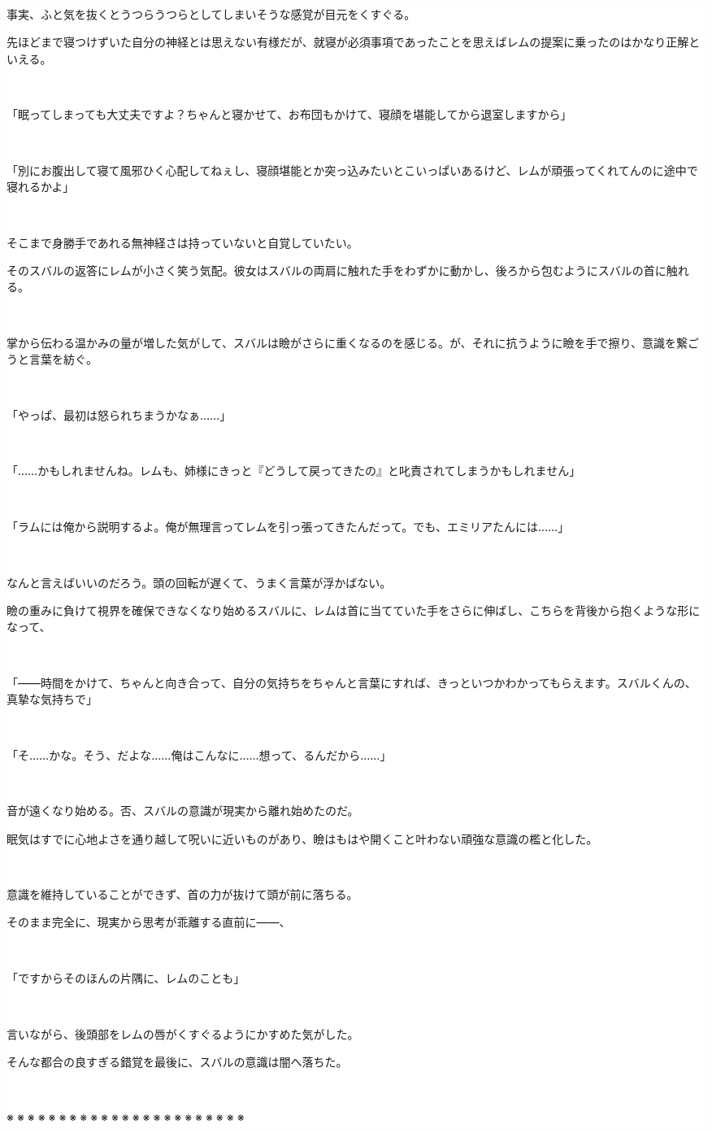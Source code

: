 事実、ふと気を抜くとうつらうつらとしてしまいそうな感覚が目元をくすぐる。

先ほどまで寝つけずいた自分の神経とは思えない有様だが、就寝が必須事項であったことを思えばレムの提案に乗ったのはかなり正解といえる。

　

「眠ってしまっても大丈夫ですよ？ちゃんと寝かせて、お布団もかけて、寝顔を堪能してから退室しますから」

　

「別にお腹出して寝て風邪ひく心配してねぇし、寝顔堪能とか突っ込みたいとこいっぱいあるけど、レムが頑張ってくれてんのに途中で寝れるかよ」

　

そこまで身勝手であれる無神経さは持っていないと自覚していたい。

そのスバルの返答にレムが小さく笑う気配。彼女はスバルの両肩に触れた手をわずかに動かし、後ろから包むようにスバルの首に触れる。

　

掌から伝わる温かみの量が増した気がして、スバルは瞼がさらに重くなるのを感じる。が、それに抗うように瞼を手で擦り、意識を繋ごうと言葉を紡ぐ。

　

「やっぱ、最初は怒られちまうかなぁ……」

　

「……かもしれませんね。レムも、姉様にきっと『どうして戻ってきたの』と叱責されてしまうかもしれません」

　

「ラムには俺から説明するよ。俺が無理言ってレムを引っ張ってきたんだって。でも、エミリアたんには……」

　

なんと言えばいいのだろう。頭の回転が遅くて、うまく言葉が浮かばない。

瞼の重みに負けて視界を確保できなくなり始めるスバルに、レムは首に当てていた手をさらに伸ばし、こちらを背後から抱くような形になって、

　

「――時間をかけて、ちゃんと向き合って、自分の気持ちをちゃんと言葉にすれば、きっといつかわかってもらえます。スバルくんの、真摯な気持ちで」

　

「そ……かな。そう、だよな……俺はこんなに……想って、るんだから……」

　

音が遠くなり始める。否、スバルの意識が現実から離れ始めたのだ。

眠気はすでに心地よさを通り越して呪いに近いものがあり、瞼はもはや開くこと叶わない頑強な意識の檻と化した。

　

意識を維持していることができず、首の力が抜けて頭が前に落ちる。

そのまま完全に、現実から思考が乖離する直前に――、

　

「ですからそのほんの片隅に、レムのことも」

　

言いながら、後頭部をレムの唇がくすぐるようにかすめた気がした。

そんな都合の良すぎる錯覚を最後に、スバルの意識は闇へ落ちた。

　

※ ※ ※ ※ ※ ※ ※ ※ ※ ※ ※ ※ ※ ※ ※ ※ ※ ※ ※ ※ ※ ※ ※

